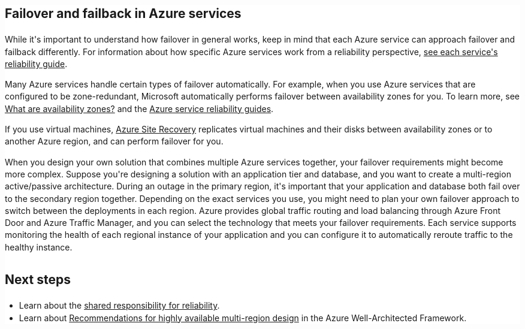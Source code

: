## Failover and failback in Azure services

While it's important to understand how failover in general works, keep in mind that each Azure service can approach failover and failback differently. For information about how specific Azure services work from a reliability perspective, [see each service's reliability guide](./overview-reliability-guidance.md).

Many Azure services handle certain types of failover automatically. For example, when you use Azure services that are configured to be zone-redundant, Microsoft automatically performs failover between availability zones for you. To learn more, see [What are availability zones?](./availability-zones-overview.md) and the [Azure service reliability guides](./overview-reliability-guidance.md).

If you use virtual machines, [Azure Site Recovery](/azure/site-recovery/site-recovery-overview) replicates virtual machines and their disks between availability zones or to another Azure region, and can perform failover for you.

When you design your own solution that combines multiple Azure services together, your failover requirements might become more complex. Suppose you're designing a solution with an application tier and database, and you want to create a multi-region active/passive architecture. During an outage in the primary region, it's important that your application and database both fail over to the secondary region together. Depending on the exact services you use, you might need to plan your own failover approach to switch between the deployments in each region. Azure provides global traffic routing and load balancing through Azure Front Door and Azure Traffic Manager, and you can select the technology that meets your failover requirements. Each service supports monitoring the health of each regional instance of your application and you can configure it to automatically reroute traffic to the healthy instance.

## Next steps

- Learn about the [shared responsibility for reliability](./concept-shared-responsibility.md).
- Learn about [Recommendations for highly available multi-region design](/azure/well-architected/reliability/highly-available-multi-region-design) in the Azure Well-Architected Framework.
